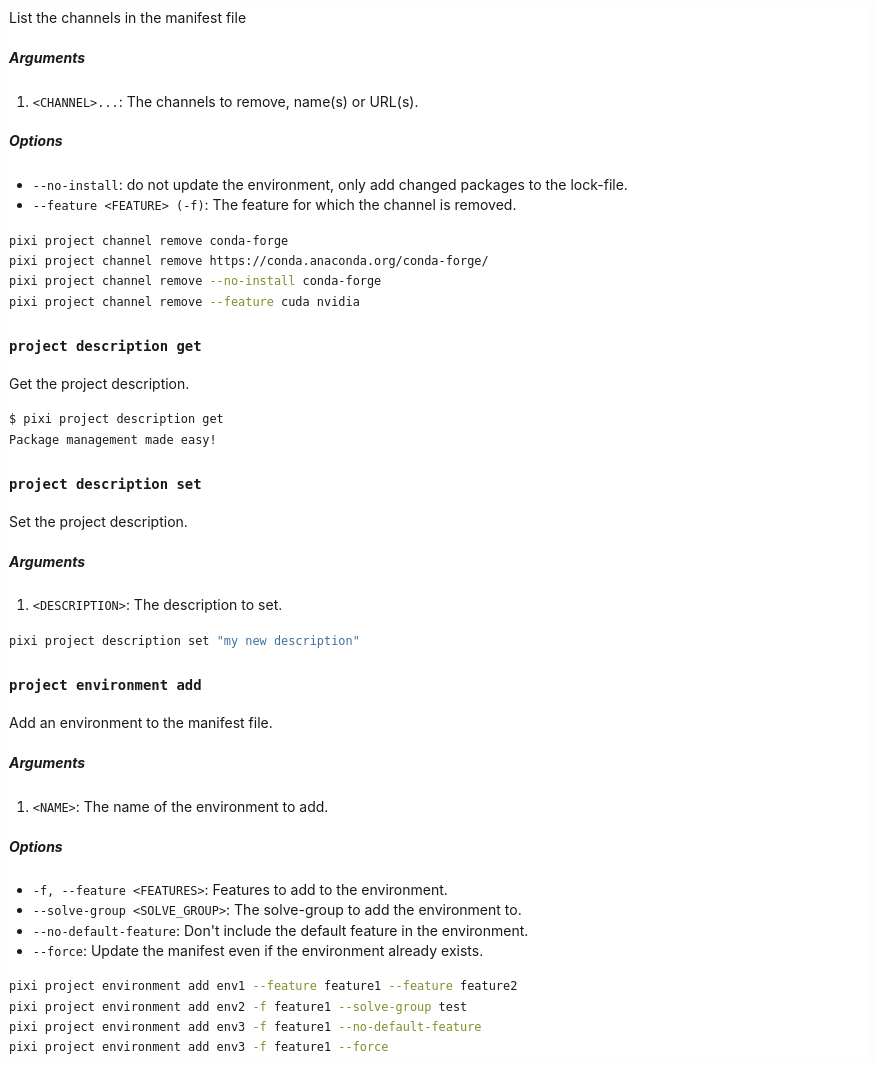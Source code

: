 List the channels in the manifest file

##### Arguments

1. `<CHANNEL>...`: The channels to remove, name(s) or URL(s).

##### Options

- `--no-install`: do not update the environment, only add changed packages to the lock-file.
- `--feature <FEATURE> (-f)`: The feature for which the channel is removed.

```sh
pixi project channel remove conda-forge
pixi project channel remove https://conda.anaconda.org/conda-forge/
pixi project channel remove --no-install conda-forge
pixi project channel remove --feature cuda nvidia
```

### `project description get`

Get the project description.

```sh
$ pixi project description get
Package management made easy!
```

### `project description set`

Set the project description.

##### Arguments

1. `<DESCRIPTION>`: The description to set.

```sh
pixi project description set "my new description"
```

### `project environment add`

Add an environment to the manifest file.

##### Arguments

1. `<NAME>`: The name of the environment to add.

##### Options

- `-f, --feature <FEATURES>`: Features to add to the environment.
- `--solve-group <SOLVE_GROUP>`: The solve-group to add the environment to.
- `--no-default-feature`: Don't include the default feature in the environment.
- `--force`:  Update the manifest even if the environment already exists.

```sh
pixi project environment add env1 --feature feature1 --feature feature2
pixi project environment add env2 -f feature1 --solve-group test
pixi project environment add env3 -f feature1 --no-default-feature
pixi project environment add env3 -f feature1 --force
```
